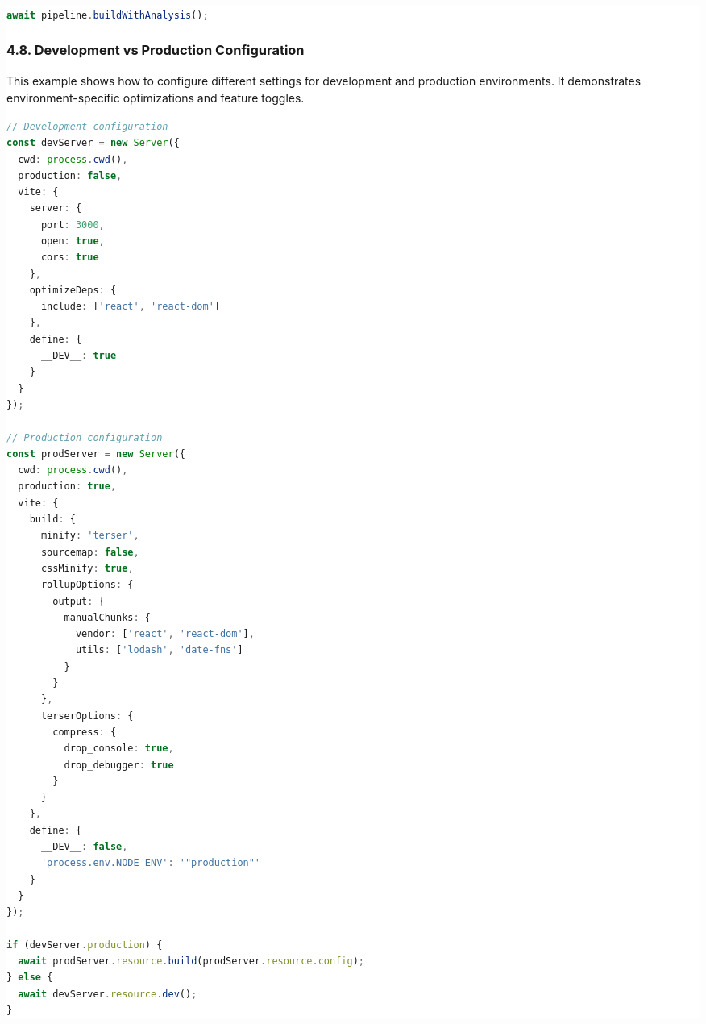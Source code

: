```typescript
await pipeline.buildWithAnalysis();
```

### 4.8. Development vs Production Configuration

This example shows how to configure different settings for development and production environments. It demonstrates environment-specific optimizations and feature toggles.

```typescript
// Development configuration
const devServer = new Server({
  cwd: process.cwd(),
  production: false,
  vite: {
    server: {
      port: 3000,
      open: true,
      cors: true
    },
    optimizeDeps: {
      include: ['react', 'react-dom']
    },
    define: {
      __DEV__: true
    }
  }
});

// Production configuration
const prodServer = new Server({
  cwd: process.cwd(),
  production: true,
  vite: {
    build: {
      minify: 'terser',
      sourcemap: false,
      cssMinify: true,
      rollupOptions: {
        output: {
          manualChunks: {
            vendor: ['react', 'react-dom'],
            utils: ['lodash', 'date-fns']
          }
        }
      },
      terserOptions: {
        compress: {
          drop_console: true,
          drop_debugger: true
        }
      }
    },
    define: {
      __DEV__: false,
      'process.env.NODE_ENV': '"production"'
    }
  }
});

if (devServer.production) {
  await prodServer.resource.build(prodServer.resource.config);
} else {
  await devServer.resource.dev();
}
```